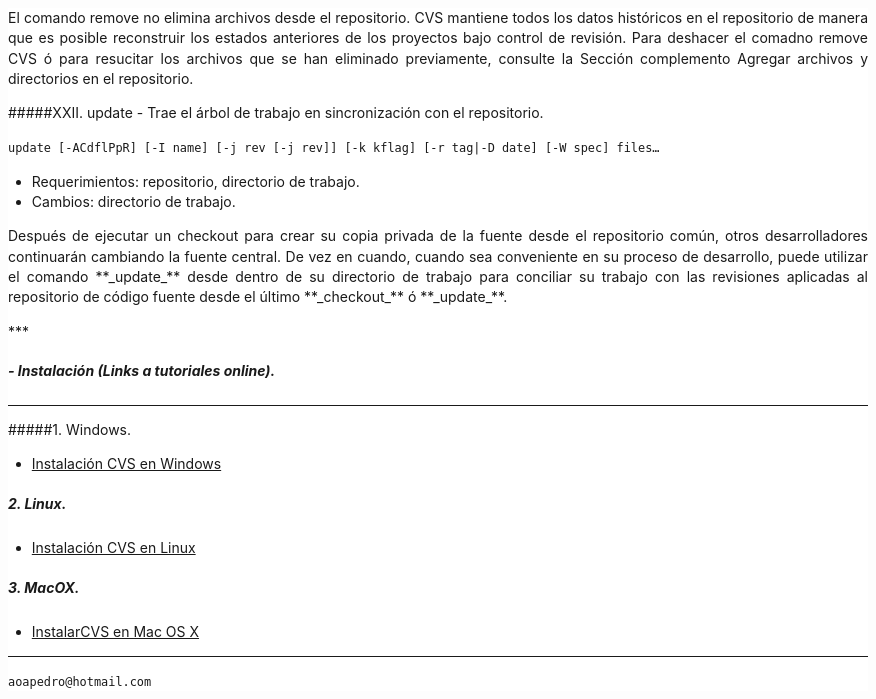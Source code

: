 <p style="text-align: justify;"> El comando remove no elimina archivos desde el repositorio. CVS mantiene todos los datos históricos en el repositorio de manera que es posible reconstruir los estados anteriores de los proyectos bajo control de revisión. Para deshacer el comadno remove CVS ó para resucitar los archivos que se han eliminado previamente, consulte la Sección complemento Agregar archivos y directorios en el repositorio. </p>

#####XXII. update - Trae el árbol de trabajo en sincronización con el repositorio.

    update [-ACdflPpR] [-I name] [-j rev [-j rev]] [-k kflag] [-r tag|-D date] [-W spec] files…

* Requerimientos: repositorio, directorio de trabajo.
* Cambios: directorio de trabajo.

</p><p style="text-align: justify;"> Después de ejecutar un checkout para crear su copia privada de la fuente desde el repositorio común, otros desarrolladores continuarán cambiando la fuente central. De vez en cuando, cuando sea conveniente en su proceso de desarrollo, puede utilizar el comando **_update_** desde dentro de su directorio de trabajo para conciliar su trabajo con las revisiones aplicadas al repositorio de código fuente desde el último **_checkout_** ó **_update_**. </p>
***
 
##### - Instalación *(Links a tutoriales online)*.
***
#####1. Windows.
* [Instalación CVS en Windows](http://nideaderedes.urlansoft.com/2006/04/23/cvs-en-windows-en-menos-de-10-minutos/)

##### 2. Linux.
* [Instalación CVS en Linux](https://ubuntulife.wordpress.com/2007/05/28/instalar-un-servidor-de-cvs-en-ubuntu/)

##### 3. MacOX.
* [InstalarCVS en Mac OS X](http://cambrico.net/mac/instalar-cvs-en-mac-os-x-leopard)

***
`aoapedro@hotmail.com`



 

